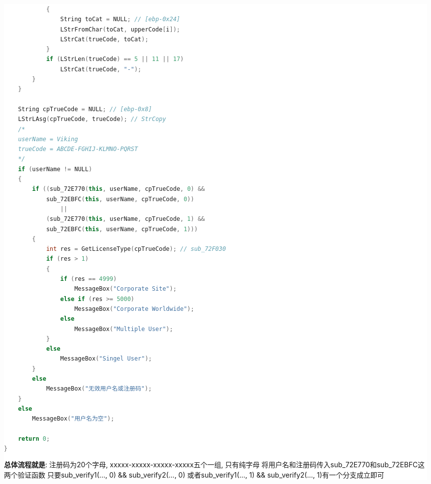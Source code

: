 ```C++
            {
                String toCat = NULL; // [ebp-0x24]
                LStrFromChar(toCat, upperCode[i]);
                LStrCat(trueCode, toCat);
    	    }
    	    if (LStrLen(trueCode) == 5 || 11 || 17)
                LStrCat(trueCode, "-");
        }
    }

    String cpTrueCode = NULL; // [ebp-0x8]
    LStrLAsg(cpTrueCode, trueCode); // StrCopy
    /*
    userName = Viking
    trueCode = ABCDE-FGHIJ-KLMNO-PQRST
    */
    if (userName != NULL)
    {
        if ((sub_72E770(this, userName, cpTrueCode, 0) && 
            sub_72EBFC(this, userName, cpTrueCode, 0)) 
                ||
            (sub_72E770(this, userName, cpTrueCode, 1) &&
            sub_72EBFC(this, userName, cpTrueCode, 1))) 
        {
    	    int res = GetLicenseType(cpTrueCode); // sub_72F030
    	    if (res > 1)
    	    {
    	        if (res == 4999)
                    MessageBox("Corporate Site");
                else if (res >= 5000)
                    MessageBox("Corporate Worldwide");
                else
                    MessageBox("Multiple User");
            }
            else
                MessageBox("Singel User");
        }
        else 
            MessageBox("无效用户名或注册码");
    }
    else
        MessageBox("用户名为空");
    
    return 0;
}
```
**总体流程就是**:
注册码为20个字母, xxxxx-xxxxx-xxxxx-xxxxx五个一组, 只有纯字母
将用户名和注册码传入sub_72E770和sub_72EBFC这两个验证函数
只要sub_verify1(..., 0) && sub_verify2(..., 0)
或者sub_verify1(..., 1) && sub_verify2(..., 1)有一个分支成立即可
